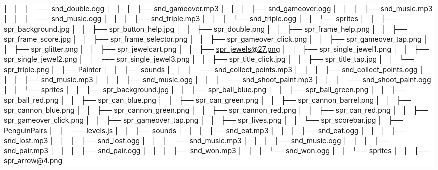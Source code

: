 │   │   │   ├── snd_double.ogg
│   │   │   ├── snd_gameover.mp3
│   │   │   ├── snd_gameover.ogg
│   │   │   ├── snd_music.mp3
│   │   │   ├── snd_music.ogg
│   │   │   ├── snd_triple.mp3
│   │   │   └── snd_triple.ogg
│   │   └── sprites
│   │   ├── spr_background.jpg
│   │   ├── spr_button_help.jpg
│   │   ├── spr_double.png
│   │   ├── spr_frame_help.png
│   │   ├── spr_frame_score.jpg
│   │   ├── spr_frame_selector.png
│   │   ├── spr_gameover_click.png
│   │   ├── spr_gameover_tap.png
│   │   ├── spr_glitter.png
│   │   ├── spr_jewelcart.png
│   │   ├── spr_jewels@27.png
│   │   ├── spr_single_jewel1.png
│   │   ├── spr_single_jewel2.png
│   │   ├── spr_single_jewel3.png
│   │   ├── spr_title_click.jpg
│   │   ├── spr_title_tap.jpg
│   │   └── spr_triple.png
│   ├── Painter
│   │   ├── sounds
│   │   │   ├── snd_collect_points.mp3
│   │   │   ├── snd_collect_points.ogg
│   │   │   ├── snd_music.mp3
│   │   │   ├── snd_music.ogg
│   │   │   ├── snd_shoot_paint.mp3
│   │   │   └── snd_shoot_paint.ogg
│   │   └── sprites
│   │   ├── spr_background.jpg
│   │   ├── spr_ball_blue.png
│   │   ├── spr_ball_green.png
│   │   ├── spr_ball_red.png
│   │   ├── spr_can_blue.png
│   │   ├── spr_can_green.png
│   │   ├── spr_cannon_barrel.png
│   │   ├── spr_cannon_blue.png
│   │   ├── spr_cannon_green.png
│   │   ├── spr_cannon_red.png
│   │   ├── spr_can_red.png
│   │   ├── spr_gameover_click.png
│   │   ├── spr_gameover_tap.png
│   │   ├── spr_lives.png
│   │   └── spr_scorebar.jpg
│   ├── PenguinPairs
│   │   ├── levels.js
│   │   ├── sounds
│   │   │   ├── snd_eat.mp3
│   │   │   ├── snd_eat.ogg
│   │   │   ├── snd_lost.mp3
│   │   │   ├── snd_lost.ogg
│   │   │   ├── snd_music.mp3
│   │   │   ├── snd_music.ogg
│   │   │   ├── snd_pair.mp3
│   │   │   ├── snd_pair.ogg
│   │   │   ├── snd_won.mp3
│   │   │   └── snd_won.ogg
│   │   └── sprites
│   │   ├── spr_arrow@4.png